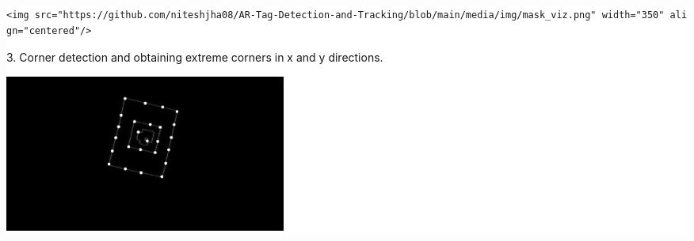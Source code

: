 	<img src="https://github.com/niteshjha08/AR-Tag-Detection-and-Tracking/blob/main/media/img/mask_viz.png" width="350" align="centered"/>
</p>
3. Corner detection and obtaining extreme corners in x and y directions.
<p float="left">
	<img src="https://github.com/niteshjha08/AR-Tag-Detection-and-Tracking/blob/main/media/img/all_corners.png" width="350" />